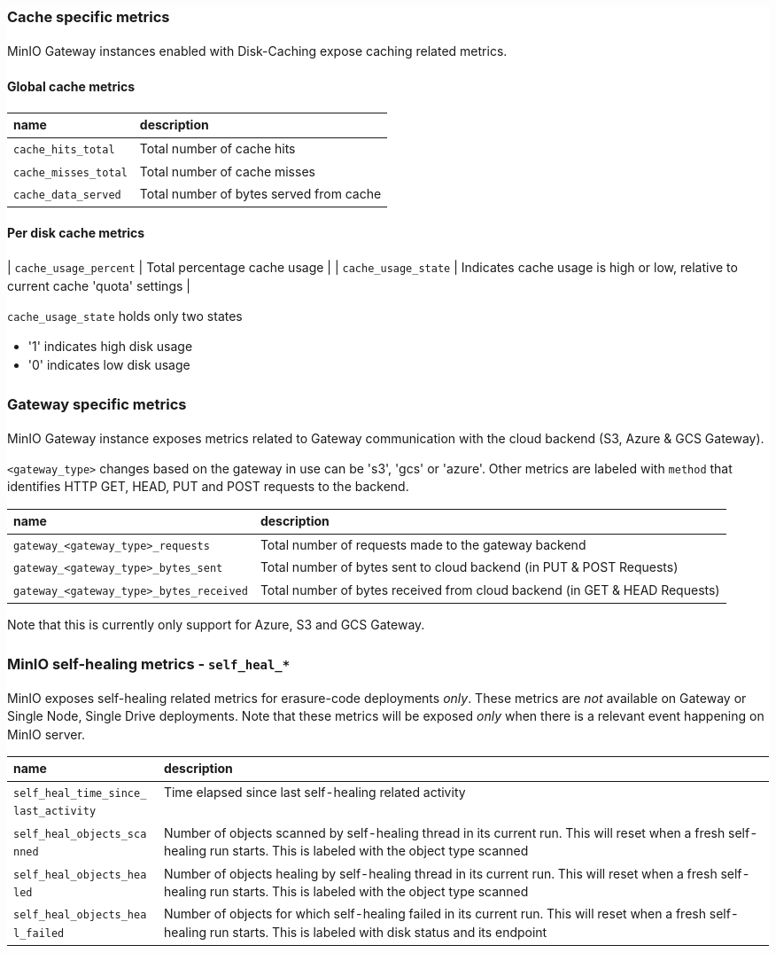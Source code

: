 ### Cache specific metrics

MinIO Gateway instances enabled with Disk-Caching expose caching related metrics.

#### Global cache metrics
| name                 | description                                       |
|:---------------------|:--------------------------------------------------|
| `cache_hits_total`   | Total number of cache hits                        |
| `cache_misses_total` | Total number of cache misses                      |
| `cache_data_served`  | Total number of bytes served from cache           |

#### Per disk cache metrics
| `cache_usage_percent` | Total percentage cache usage                                                     |
| `cache_usage_state`   | Indicates cache usage is high or low, relative to current cache 'quota' settings |

`cache_usage_state` holds only two states

- '1' indicates high disk usage
- '0' indicates low disk usage

### Gateway specific metrics
MinIO Gateway instance exposes metrics related to Gateway communication with the cloud backend (S3, Azure & GCS Gateway).

`<gateway_type>` changes based on the gateway in use can be 's3', 'gcs' or 'azure'. Other metrics are labeled with `method` that identifies HTTP GET, HEAD, PUT and POST requests to the backend.

| name                                    | description                                                                |
|:----------------------------------------|:---------------------------------------------------------------------------|
| `gateway_<gateway_type>_requests`       | Total number of requests made to the gateway backend                       |
| `gateway_<gateway_type>_bytes_sent`     | Total number of bytes sent to cloud backend (in PUT & POST Requests)       |
| `gateway_<gateway_type>_bytes_received` | Total number of bytes received from cloud backend (in GET & HEAD Requests) |

Note that this is currently only support for Azure, S3 and GCS Gateway.

### MinIO self-healing metrics - `self_heal_*`

MinIO exposes self-healing related metrics for erasure-code deployments _only_. These metrics are _not_ available on Gateway or Single Node, Single Drive deployments. Note that these metrics will be exposed _only_ when there is a relevant event happening on MinIO server.

| name                                 | description                                                                                                                                                                 |
|:-------------------------------------|:----------------------------------------------------------------------------------------------------------------------------------------------------------------------------|
| `self_heal_time_since_last_activity` | Time elapsed since last self-healing related activity                                                                                                                       |
| `self_heal_objects_scanned`          | Number of objects scanned by self-healing thread in its current run. This will reset when a fresh self-healing run starts. This is labeled with the object type scanned     |
| `self_heal_objects_healed`           | Number of objects healing by self-healing thread in its current run. This will reset when a fresh self-healing run starts. This is labeled with the object type scanned     |
| `self_heal_objects_heal_failed`      | Number of objects for which self-healing failed in its current run. This will reset when a fresh self-healing run starts. This is labeled with disk status and its endpoint |

